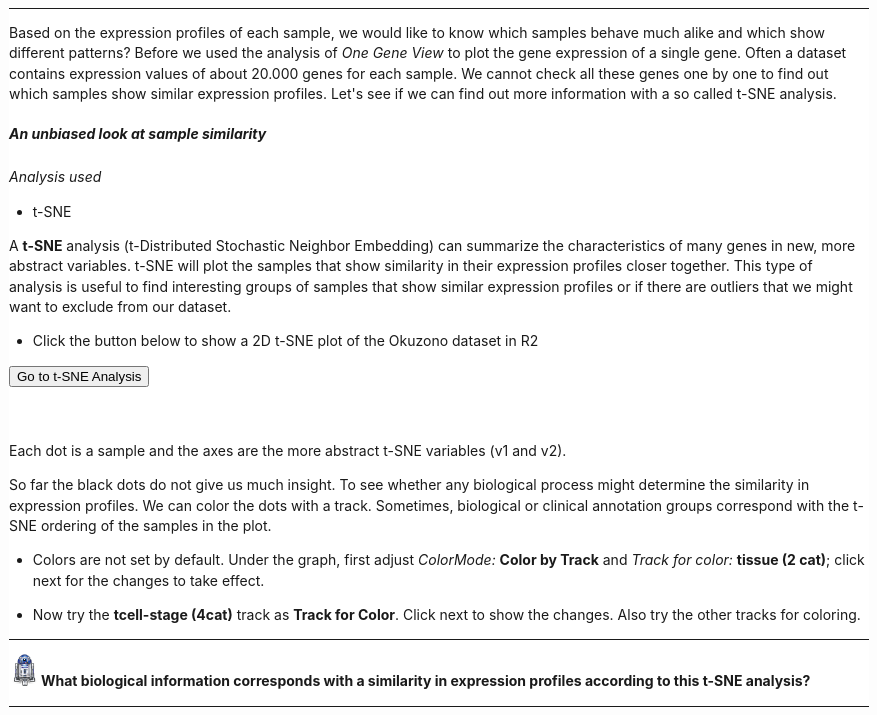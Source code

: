 ---------

 Based on the expression profiles of each sample, we would like to know which samples behave much alike and which show different patterns? Before we used the analysis of *One Gene View* to plot the gene expression of a single gene. Often a dataset contains expression values of about 20.000 genes for each sample. We cannot check all these genes one by one to find out which samples show similar expression profiles. Let's see if we can find out more information with a so called t-SNE analysis.  

##### An unbiased look at sample similarity

*Analysis used* 
* t-SNE

A **t-SNE** analysis (t-Distributed Stochastic Neighbor Embedding) can summarize the characteristics of many genes in new, more abstract variables. t-SNE will plot the samples that show similarity in their expression profiles closer together. This type of analysis is useful to find interesting groups of samples that show similar expression profiles or if there are outliers that we might want to exclude from our dataset. 

* Click the button below to show a 2D t-SNE plot of the Okuzono dataset in R2

<form name="pca_form" target="_blank" action="https://hgserver1.amc.nl/cgi-bin/r2/main.cgi" enctype="multipart/form-data" method="POST">
<input type="hidden" name="option" value="tsne_plot">
<input type="hidden" name="tsne_id" value="45159a5e2c4c234999cb70b745fbc72b">
<input type="hidden" name="perplexity" value="20">
<input type="hidden" name="dotsize" value="6">
<input type="hidden" name="table" value="ps_avgpres_gse118829subsgeo75_gpl17303">
<input type="hidden" name="cortype" value="transform_zscore">
<input type="hidden" name="subset" value="">
<button type="submit" >Go to t-SNE Analysis</button>
</form>  
<br>
<br>  

Each dot is a sample and the axes are the more abstract t-SNE variables (v1 and v2).  
  
 So far the black dots do not give us much insight. To see whether any biological process might determine the similarity in expression profiles. We can color the dots with a track. Sometimes, biological or clinical annotation groups correspond with the t-SNE ordering of the samples in the plot. 
 
* Colors are not set by default. Under the graph, first adjust *ColorMode:* **Color by Track** and *Track for color:* **tissue (2 cat)**; click next for the changes to take effect.  

*  Now try the **tcell-stage (4cat)** track as **Track for Color**. Click next to show the changes. Also try the other tracks for coloring.
  
  
---------

  ![](_static/images/R2d2_logo.png)**What biological information corresponds with a similarity in expression profiles according to this t-SNE analysis?**
  
 ---------
